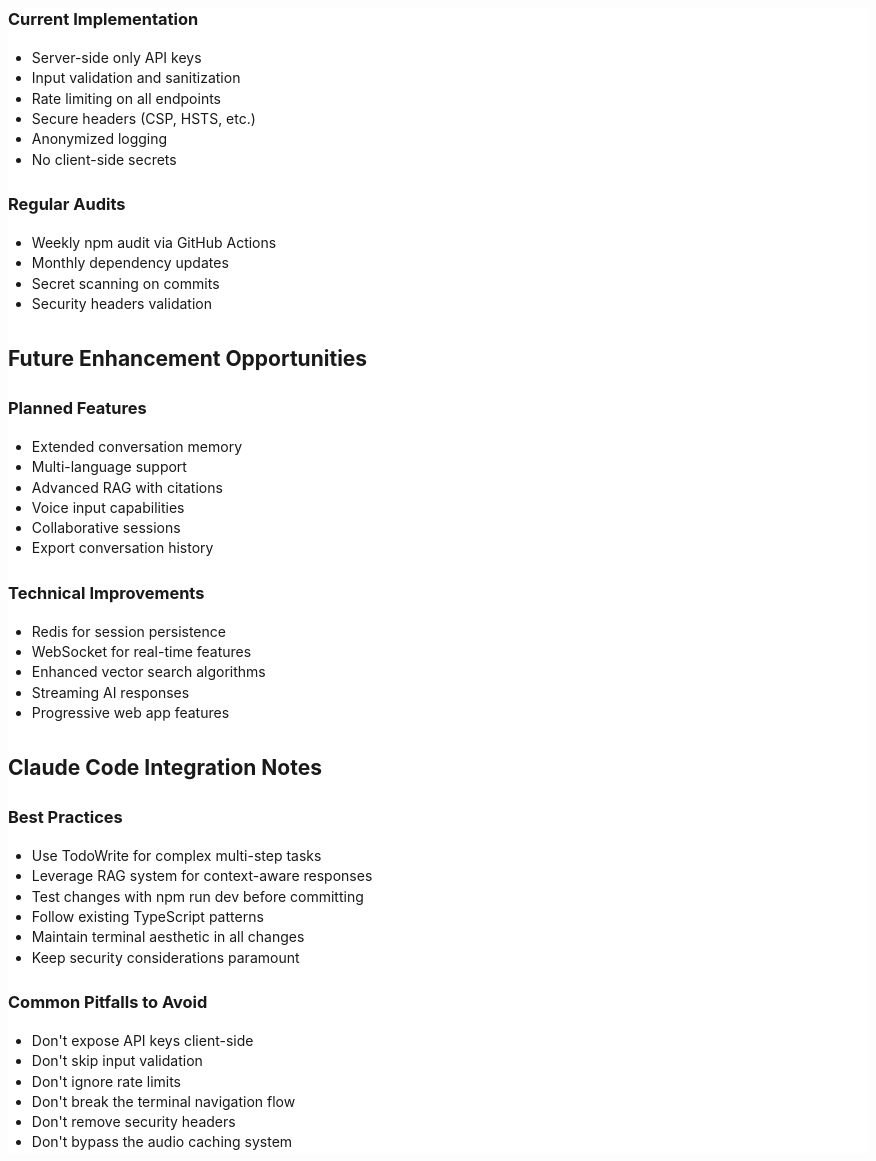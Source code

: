 ### Current Implementation
- Server-side only API keys
- Input validation and sanitization
- Rate limiting on all endpoints
- Secure headers (CSP, HSTS, etc.)
- Anonymized logging
- No client-side secrets

### Regular Audits
- Weekly npm audit via GitHub Actions
- Monthly dependency updates
- Secret scanning on commits
- Security headers validation

## Future Enhancement Opportunities

### Planned Features
- Extended conversation memory
- Multi-language support
- Advanced RAG with citations
- Voice input capabilities
- Collaborative sessions
- Export conversation history

### Technical Improvements
- Redis for session persistence
- WebSocket for real-time features
- Enhanced vector search algorithms
- Streaming AI responses
- Progressive web app features

## Claude Code Integration Notes

### Best Practices
- Use TodoWrite for complex multi-step tasks
- Leverage RAG system for context-aware responses
- Test changes with npm run dev before committing
- Follow existing TypeScript patterns
- Maintain terminal aesthetic in all changes
- Keep security considerations paramount

### Common Pitfalls to Avoid
- Don't expose API keys client-side
- Don't skip input validation
- Don't ignore rate limits
- Don't break the terminal navigation flow
- Don't remove security headers
- Don't bypass the audio caching system
